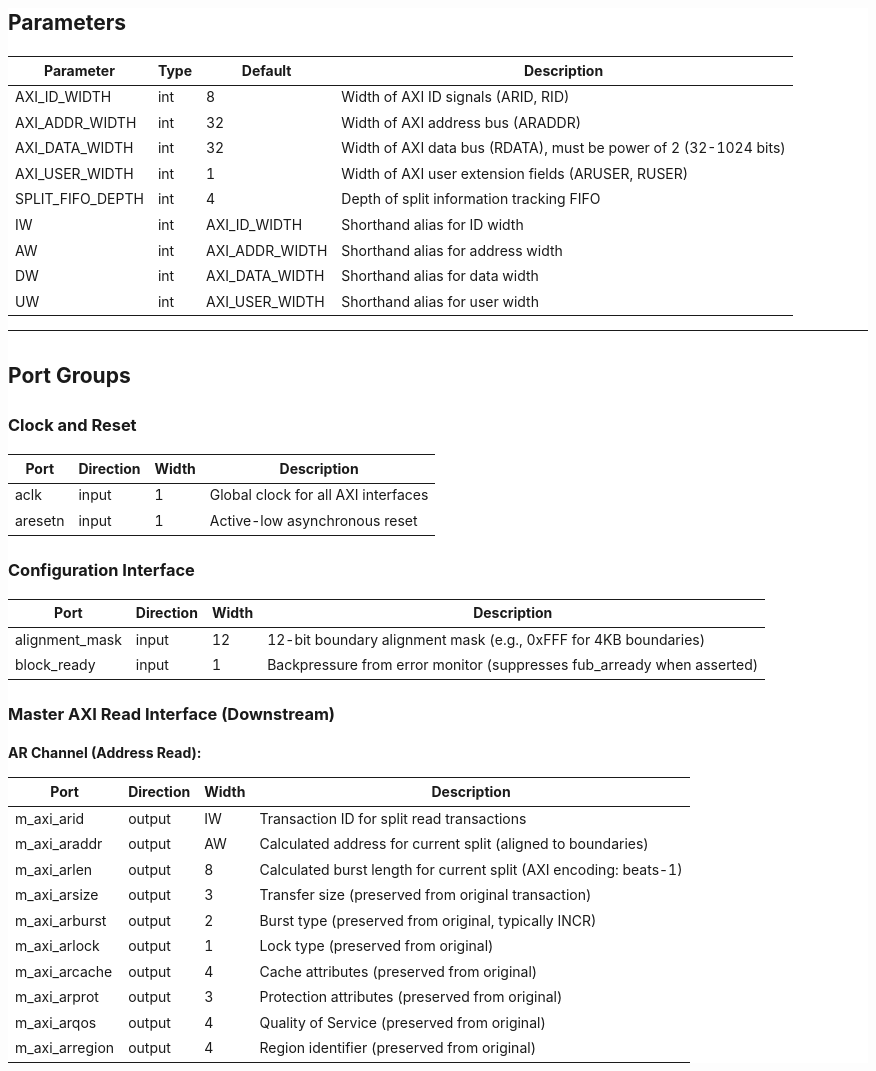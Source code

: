 ## Parameters

| Parameter | Type | Default | Description |
|-----------|------|---------|-------------|
| AXI_ID_WIDTH | int | 8 | Width of AXI ID signals (ARID, RID) |
| AXI_ADDR_WIDTH | int | 32 | Width of AXI address bus (ARADDR) |
| AXI_DATA_WIDTH | int | 32 | Width of AXI data bus (RDATA), must be power of 2 (32-1024 bits) |
| AXI_USER_WIDTH | int | 1 | Width of AXI user extension fields (ARUSER, RUSER) |
| SPLIT_FIFO_DEPTH | int | 4 | Depth of split information tracking FIFO |
| IW | int | AXI_ID_WIDTH | Shorthand alias for ID width |
| AW | int | AXI_ADDR_WIDTH | Shorthand alias for address width |
| DW | int | AXI_DATA_WIDTH | Shorthand alias for data width |
| UW | int | AXI_USER_WIDTH | Shorthand alias for user width |

---

## Port Groups

### Clock and Reset

| Port | Direction | Width | Description |
|------|-----------|-------|-------------|
| aclk | input | 1 | Global clock for all AXI interfaces |
| aresetn | input | 1 | Active-low asynchronous reset |

### Configuration Interface

| Port | Direction | Width | Description |
|------|-----------|-------|-------------|
| alignment_mask | input | 12 | 12-bit boundary alignment mask (e.g., 0xFFF for 4KB boundaries) |
| block_ready | input | 1 | Backpressure from error monitor (suppresses fub_arready when asserted) |

### Master AXI Read Interface (Downstream)

**AR Channel (Address Read):**

| Port | Direction | Width | Description |
|------|-----------|-------|-------------|
| m_axi_arid | output | IW | Transaction ID for split read transactions |
| m_axi_araddr | output | AW | Calculated address for current split (aligned to boundaries) |
| m_axi_arlen | output | 8 | Calculated burst length for current split (AXI encoding: beats-1) |
| m_axi_arsize | output | 3 | Transfer size (preserved from original transaction) |
| m_axi_arburst | output | 2 | Burst type (preserved from original, typically INCR) |
| m_axi_arlock | output | 1 | Lock type (preserved from original) |
| m_axi_arcache | output | 4 | Cache attributes (preserved from original) |
| m_axi_arprot | output | 3 | Protection attributes (preserved from original) |
| m_axi_arqos | output | 4 | Quality of Service (preserved from original) |
| m_axi_arregion | output | 4 | Region identifier (preserved from original) |